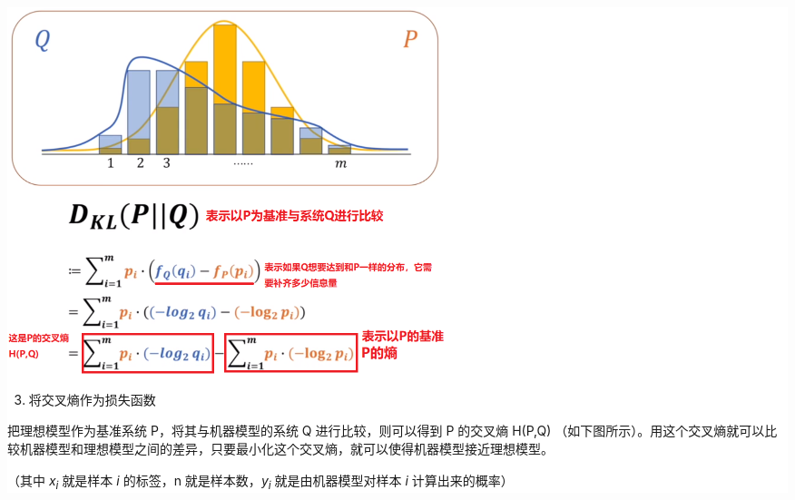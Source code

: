 <img src="../assets/image-20210706193915150.png" alt="image-20210706193915150" style="zoom:50%;" />

3. 将交叉熵作为损失函数

把理想模型作为基准系统 P，将其与机器模型的系统 Q 进行比较，则可以得到 P 的交叉熵 H(P,Q) （如下图所示）。用这个交叉熵就可以比较机器模型和理想模型之间的差异，只要最小化这个交叉熵，就可以使得机器模型接近理想模型。

（其中 $x_i$ 就是样本 $i$ 的标签，n 就是样本数，$y_i$ 就是由机器模型对样本 $i$ 计算出来的概率）
